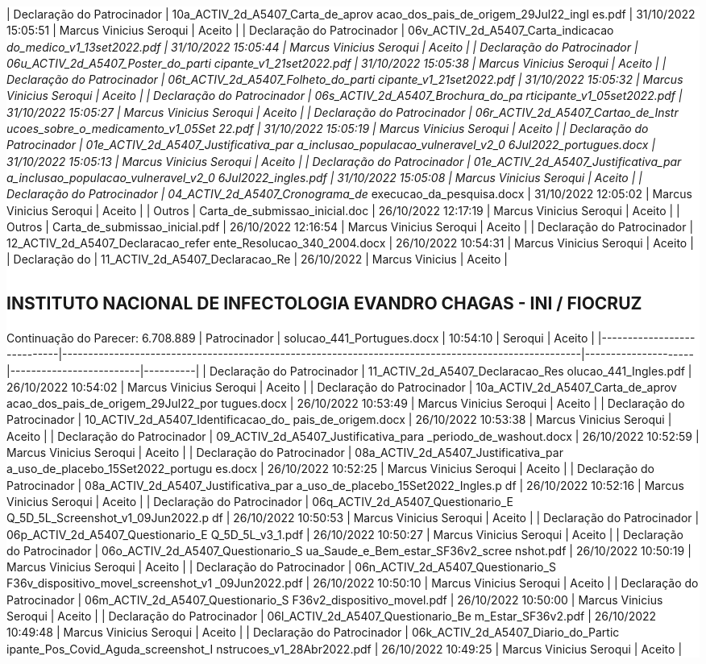 | Declaração do Patrocinador                                | 10a_ACTIV_2d_A5407_Carta_de_aprov acao_dos_pais_de_origem_29Jul22_ingl es.pdf                     | 31/10/2022 15:05:51   | Marcus Vinicius Seroqui   | Aceito   |
| Declaração do Patrocinador                                | 06v_ACTIV_2d_A5407_Carta_indicacao _do_medico_v1_13set2022.pdf                                    | 31/10/2022 15:05:44   | Marcus Vinicius Seroqui   | Aceito   |
| Declaração do Patrocinador                                | 06u_ACTIV_2d_A5407_Poster_do_parti cipante_v1_21set2022.pdf                                       | 31/10/2022 15:05:38   | Marcus Vinicius Seroqui   | Aceito   |
| Declaração do Patrocinador                                | 06t_ACTIV_2d_A5407_Folheto_do_parti cipante_v1_21set2022.pdf                                      | 31/10/2022 15:05:32   | Marcus Vinicius Seroqui   | Aceito   |
| Declaração do Patrocinador                                | 06s_ACTIV_2d_A5407_Brochura_do_pa rticipante_v1_05set2022.pdf                                     | 31/10/2022 15:05:27   | Marcus Vinicius Seroqui   | Aceito   |
| Declaração do Patrocinador                                | 06r_ACTIV_2d_A5407_Cartao_de_Instr ucoes_sobre_o_medicamento_v1_05Set 22.pdf                      | 31/10/2022 15:05:19   | Marcus Vinicius Seroqui   | Aceito   |
| Declaração do Patrocinador                                | 01e_ACTIV_2d_A5407_Justificativa_par a_inclusao_populacao_vulneravel_v2_0 6Jul2022_portugues.docx | 31/10/2022 15:05:13   | Marcus Vinicius Seroqui   | Aceito   |
| Declaração do Patrocinador                                | 01e_ACTIV_2d_A5407_Justificativa_par a_inclusao_populacao_vulneravel_v2_0 6Jul2022_ingles.pdf     | 31/10/2022 15:05:08   | Marcus Vinicius Seroqui   | Aceito   |
| Declaração do Patrocinador                                | 04_ACTIV_2d_A5407_Cronograma_de_ execucao_da_pesquisa.docx                                        | 31/10/2022 12:05:02   | Marcus Vinicius Seroqui   | Aceito   |
| Outros                                                    | Carta_de_submissao_inicial.doc                                                                    | 26/10/2022 12:17:19   | Marcus Vinicius Seroqui   | Aceito   |
| Outros                                                    | Carta_de_submissao_inicial.pdf                                                                    | 26/10/2022 12:16:54   | Marcus Vinicius Seroqui   | Aceito   |
| Declaração do Patrocinador                                | 12_ACTIV_2d_A5407_Declaracao_refer ente_Resolucao_340_2004.docx                                   | 26/10/2022 10:54:31   | Marcus Vinicius Seroqui   | Aceito   |
| Declaração do                                             | 11_ACTIV_2d_A5407_Declaracao_Re                                                                   | 26/10/2022            | Marcus Vinicius           | Aceito   |

## INSTITUTO NACIONAL DE INFECTOLOGIA EVANDRO CHAGAS - INI / FIOCRUZ

Continuação do Parecer: 6.708.889
| Patrocinador               | solucao_441_Portugues.docx                                                                         | 10:54:10            | Seroqui                 | Aceito   |
|----------------------------|----------------------------------------------------------------------------------------------------|---------------------|-------------------------|----------|
| Declaração do Patrocinador | 11_ACTIV_2d_A5407_Declaracao_Res olucao_441_Ingles.pdf                                             | 26/10/2022 10:54:02 | Marcus Vinicius Seroqui | Aceito   |
| Declaração do Patrocinador | 10a_ACTIV_2d_A5407_Carta_de_aprov acao_dos_pais_de_origem_29Jul22_por tugues.docx                  | 26/10/2022 10:53:49 | Marcus Vinicius Seroqui | Aceito   |
| Declaração do Patrocinador | 10_ACTIV_2d_A5407_Identificacao_do_ pais_de_origem.docx                                            | 26/10/2022 10:53:38 | Marcus Vinicius Seroqui | Aceito   |
| Declaração do Patrocinador | 09_ACTIV_2d_A5407_Justificativa_para _periodo_de_washout.docx                                      | 26/10/2022 10:52:59 | Marcus Vinicius Seroqui | Aceito   |
| Declaração do Patrocinador | 08a_ACTIV_2d_A5407_Justificativa_par a_uso_de_placebo_15Set2022_portugu es.docx                    | 26/10/2022 10:52:25 | Marcus Vinicius Seroqui | Aceito   |
| Declaração do Patrocinador | 08a_ACTIV_2d_A5407_Justificativa_par a_uso_de_placebo_15Set2022_Ingles.p df                        | 26/10/2022 10:52:16 | Marcus Vinicius Seroqui | Aceito   |
| Declaração do Patrocinador | 06q_ACTIV_2d_A5407_Questionario_E Q_5D_5L_Screenshot_v1_09Jun2022.p df                             | 26/10/2022 10:50:53 | Marcus Vinicius Seroqui | Aceito   |
| Declaração do Patrocinador | 06p_ACTIV_2d_A5407_Questionario_E Q_5D_5L_v3_1.pdf                                                 | 26/10/2022 10:50:27 | Marcus Vinicius Seroqui | Aceito   |
| Declaração do Patrocinador | 06o_ACTIV_2d_A5407_Questionario_S ua_Saude_e_Bem_estar_SF36v2_scree nshot.pdf                      | 26/10/2022 10:50:19 | Marcus Vinicius Seroqui | Aceito   |
| Declaração do Patrocinador | 06n_ACTIV_2d_A5407_Questionario_S F36v_dispositivo_movel_screenshot_v1 _09Jun2022.pdf              | 26/10/2022 10:50:10 | Marcus Vinicius Seroqui | Aceito   |
| Declaração do Patrocinador | 06m_ACTIV_2d_A5407_Questionario_S F36v2_dispositivo_movel.pdf                                      | 26/10/2022 10:50:00 | Marcus Vinicius Seroqui | Aceito   |
| Declaração do Patrocinador | 06l_ACTIV_2d_A5407_Questionario_Be m_Estar_SF36v2.pdf                                              | 26/10/2022 10:49:48 | Marcus Vinicius Seroqui | Aceito   |
| Declaração do Patrocinador | 06k_ACTIV_2d_A5407_Diario_do_Partic ipante_Pos_Covid_Aguda_screenshot_I nstrucoes_v1_28Abr2022.pdf | 26/10/2022 10:49:25 | Marcus Vinicius Seroqui | Aceito   |